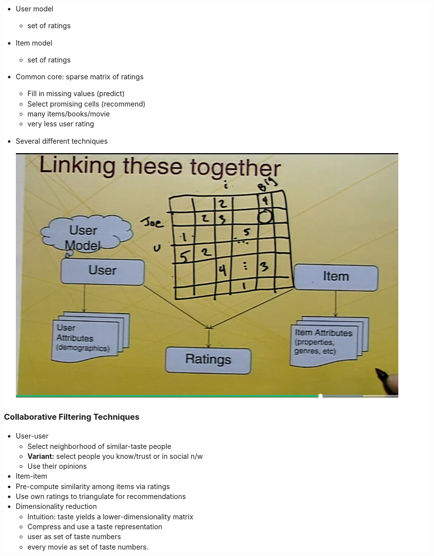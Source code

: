 - User model 

  - set of ratings 

- Item model 

  - set of ratings 

- Common core: sparse matrix of ratings

  - Fill in missing values (predict) 
  -  Select promising cells  (recommend) 
  - many items/books/movie
  - very less user rating

- Several different techniques 

  ![](collab.PNG)



### Collaborative Filtering Techniques

- User-user 
  -  Select neighborhood of similar-taste people 
    - **Variant:** select people you know/trust or in social n/w
  - Use their opinions 
-  Item-item 
  - Pre-compute similarity among items via ratings 
  - Use own ratings to triangulate for recommendations 
- Dimensionality reduction
  - Intuition: taste yields a lower-dimensionality matrix 
  - Compress and use a taste representation 
  - user as set of taste numbers
  - every movie as set of taste numbers.
